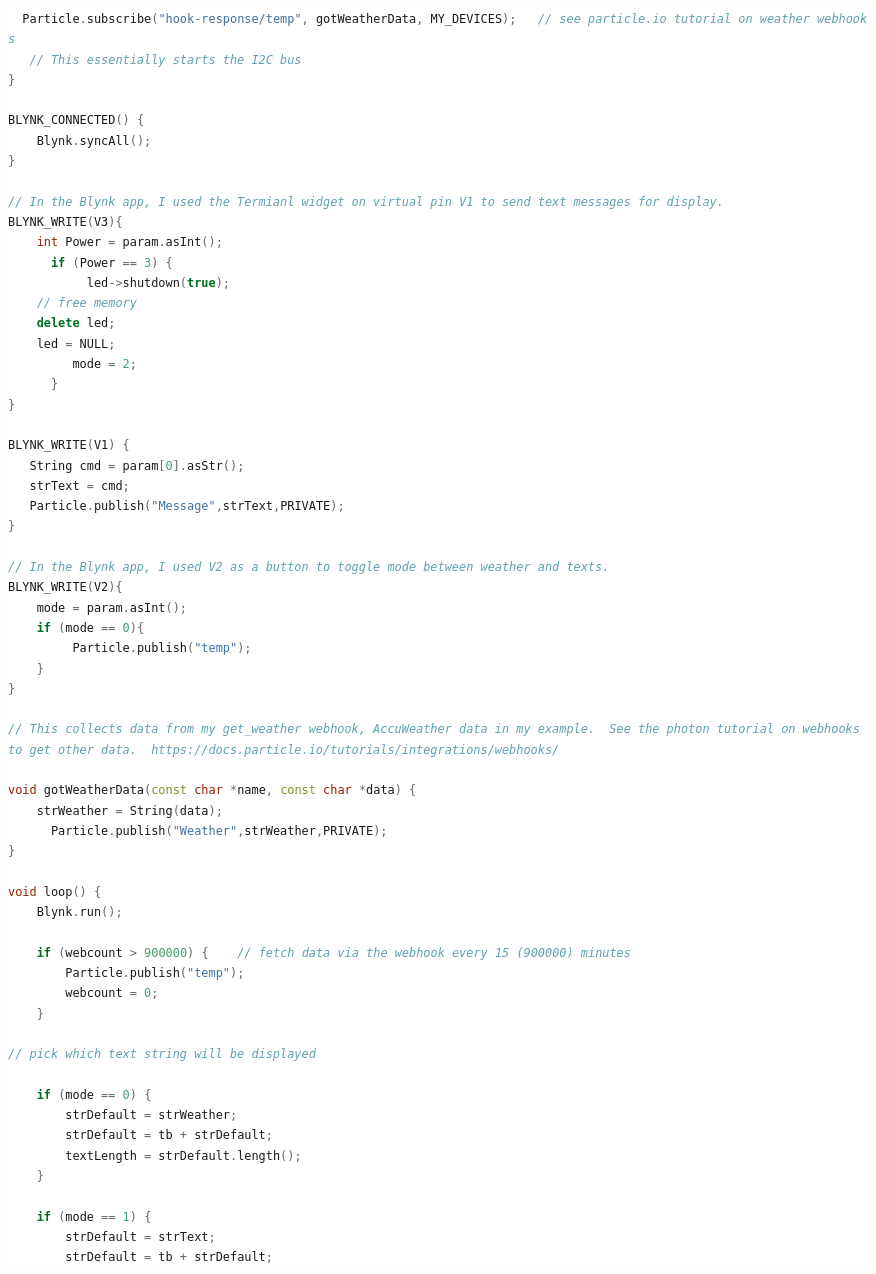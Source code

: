 ```cpp
  Particle.subscribe("hook-response/temp", gotWeatherData, MY_DEVICES);   // see particle.io tutorial on weather webhooks
   // This essentially starts the I2C bus
}

BLYNK_CONNECTED() {
    Blynk.syncAll();
}

// In the Blynk app, I used the Termianl widget on virtual pin V1 to send text messages for display.  
BLYNK_WRITE(V3){
    int Power = param.asInt();
      if (Power == 3) {
           led->shutdown(true);
    // free memory
    delete led;
    led = NULL;
         mode = 2;
      }
}

BLYNK_WRITE(V1) {
   String cmd = param[0].asStr();
   strText = cmd;
   Particle.publish("Message",strText,PRIVATE); 
}

// In the Blynk app, I used V2 as a button to toggle mode between weather and texts.
BLYNK_WRITE(V2){
    mode = param.asInt();
    if (mode == 0){
         Particle.publish("temp"); 
    }
}

// This collects data from my get_weather webhook, AccuWeather data in my example.  See the photon tutorial on webhooks to get other data.  https://docs.particle.io/tutorials/integrations/webhooks/

void gotWeatherData(const char *name, const char *data) {
    strWeather = String(data);
      Particle.publish("Weather",strWeather,PRIVATE); 
}

void loop() {
    Blynk.run();   

    if (webcount > 900000) {    // fetch data via the webhook every 15 (900000) minutes
        Particle.publish("temp"); 
        webcount = 0;
    }

// pick which text string will be displayed

    if (mode == 0) {
        strDefault = strWeather;
        strDefault = tb + strDefault;
        textLength = strDefault.length();
    }    
    
    if (mode == 1) {
        strDefault = strText;
        strDefault = tb + strDefault;
```